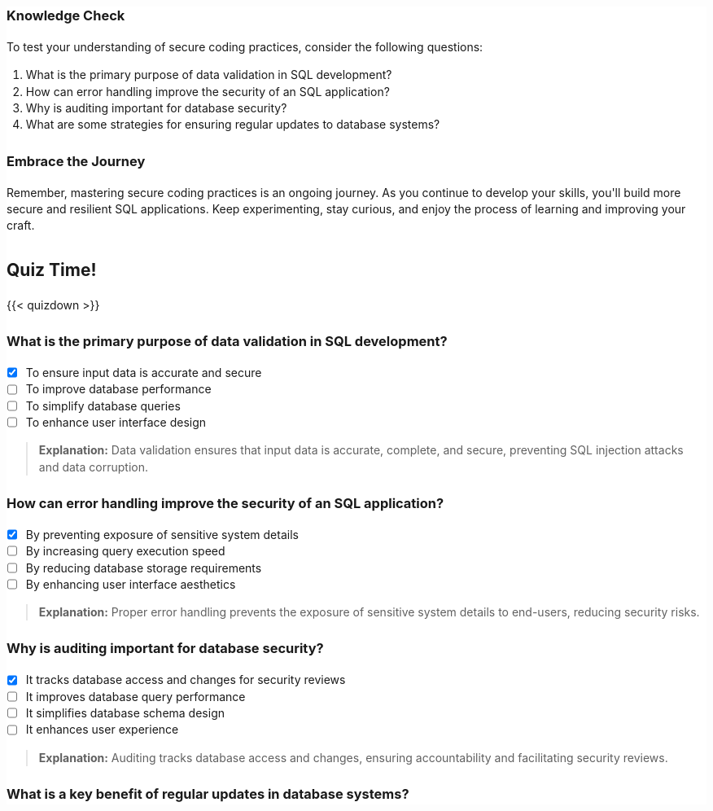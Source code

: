 ### Knowledge Check

To test your understanding of secure coding practices, consider the following questions:

1. What is the primary purpose of data validation in SQL development?
2. How can error handling improve the security of an SQL application?
3. Why is auditing important for database security?
4. What are some strategies for ensuring regular updates to database systems?

### Embrace the Journey

Remember, mastering secure coding practices is an ongoing journey. As you continue to develop your skills, you'll build more secure and resilient SQL applications. Keep experimenting, stay curious, and enjoy the process of learning and improving your craft.

## Quiz Time!

{{< quizdown >}}

### What is the primary purpose of data validation in SQL development?

- [x] To ensure input data is accurate and secure
- [ ] To improve database performance
- [ ] To simplify database queries
- [ ] To enhance user interface design

> **Explanation:** Data validation ensures that input data is accurate, complete, and secure, preventing SQL injection attacks and data corruption.


### How can error handling improve the security of an SQL application?

- [x] By preventing exposure of sensitive system details
- [ ] By increasing query execution speed
- [ ] By reducing database storage requirements
- [ ] By enhancing user interface aesthetics

> **Explanation:** Proper error handling prevents the exposure of sensitive system details to end-users, reducing security risks.


### Why is auditing important for database security?

- [x] It tracks database access and changes for security reviews
- [ ] It improves database query performance
- [ ] It simplifies database schema design
- [ ] It enhances user experience

> **Explanation:** Auditing tracks database access and changes, ensuring accountability and facilitating security reviews.


### What is a key benefit of regular updates in database systems?
